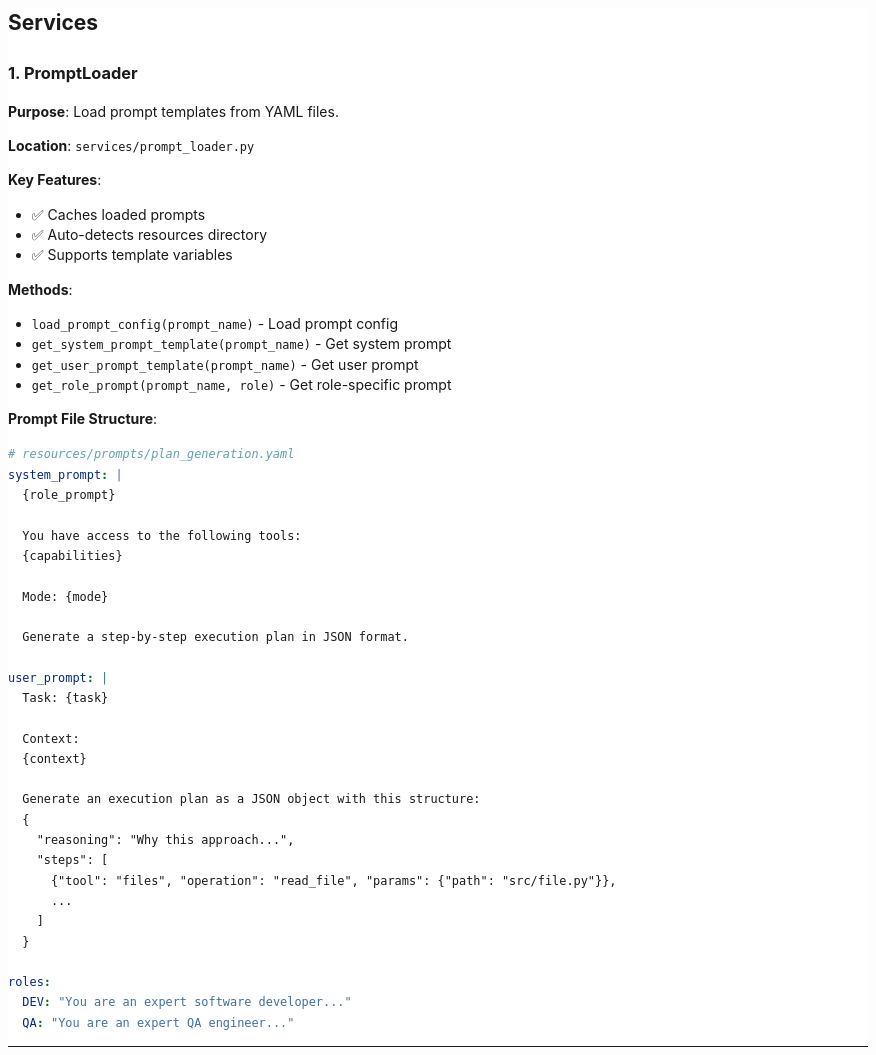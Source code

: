 
## Services

### 1. PromptLoader

**Purpose**: Load prompt templates from YAML files.

**Location**: `services/prompt_loader.py`

**Key Features**:
- ✅ Caches loaded prompts
- ✅ Auto-detects resources directory
- ✅ Supports template variables

**Methods**:
- `load_prompt_config(prompt_name)` - Load prompt config
- `get_system_prompt_template(prompt_name)` - Get system prompt
- `get_user_prompt_template(prompt_name)` - Get user prompt
- `get_role_prompt(prompt_name, role)` - Get role-specific prompt

**Prompt File Structure**:
```yaml
# resources/prompts/plan_generation.yaml
system_prompt: |
  {role_prompt}
  
  You have access to the following tools:
  {capabilities}
  
  Mode: {mode}
  
  Generate a step-by-step execution plan in JSON format.

user_prompt: |
  Task: {task}
  
  Context:
  {context}
  
  Generate an execution plan as a JSON object with this structure:
  {
    "reasoning": "Why this approach...",
    "steps": [
      {"tool": "files", "operation": "read_file", "params": {"path": "src/file.py"}},
      ...
    ]
  }

roles:
  DEV: "You are an expert software developer..."
  QA: "You are an expert QA engineer..."
```

---